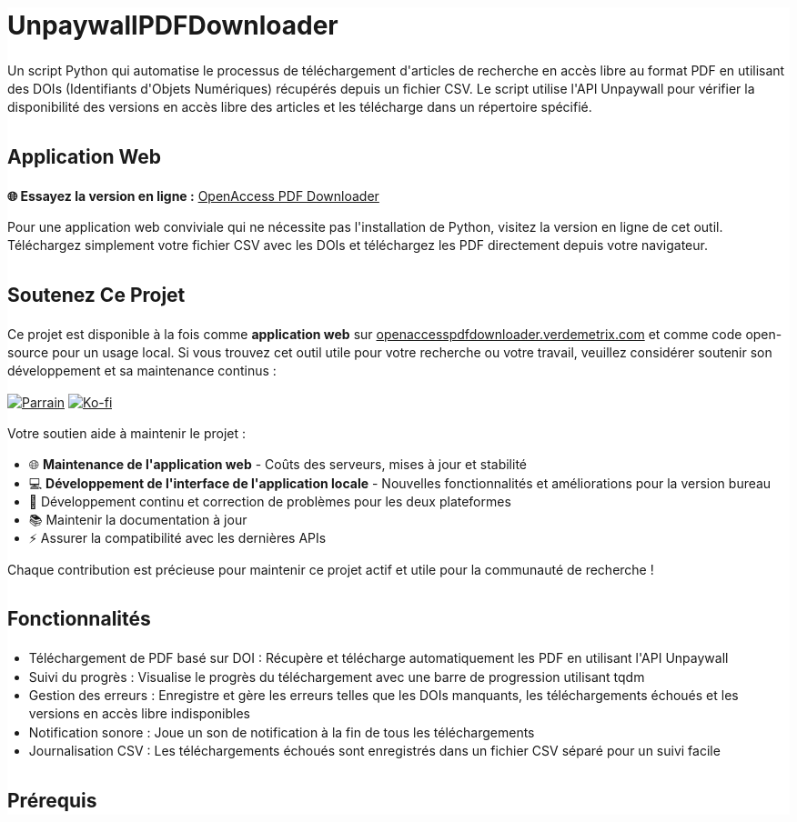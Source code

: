 # UnpaywallPDFDownloader

Un script Python qui automatise le processus de téléchargement d'articles de recherche en accès libre au format PDF en utilisant des DOIs (Identifiants d'Objets Numériques) récupérés depuis un fichier CSV. Le script utilise l'API Unpaywall pour vérifier la disponibilité des versions en accès libre des articles et les télécharge dans un répertoire spécifié.

## Application Web

**🌐 Essayez la version en ligne :** [OpenAccess PDF Downloader](https://www.openaccesspdfdownloader.verdemetrix.com)

Pour une application web conviviale qui ne nécessite pas l'installation de Python, visitez la version en ligne de cet outil. Téléchargez simplement votre fichier CSV avec les DOIs et téléchargez les PDF directement depuis votre navigateur.

## Soutenez Ce Projet

Ce projet est disponible à la fois comme **application web** sur [openaccesspdfdownloader.verdemetrix.com](https://www.openaccesspdfdownloader.verdemetrix.com) et comme code open-source pour un usage local. Si vous trouvez cet outil utile pour votre recherche ou votre travail, veuillez considérer soutenir son développement et sa maintenance continus :

[![Parrain](https://img.shields.io/badge/Parrain-Parrainage%20GitHub-ff69b4?logo=github)](https://github.com/sponsors/lixuliu) [![Ko-fi](https://img.shields.io/badge/Ko--fi-Offrez%20moi%20un%20café-ff5f5f?logo=ko-fi)](https://ko-fi.com/lixuliu)

Votre soutien aide à maintenir le projet :

- 🌐 **Maintenance de l'application web** - Coûts des serveurs, mises à jour et stabilité
- 💻 **Développement de l'interface de l'application locale** - Nouvelles fonctionnalités et améliorations pour la version bureau
- 🔧 Développement continu et correction de problèmes pour les deux plateformes
- 📚 Maintenir la documentation à jour
- ⚡ Assurer la compatibilité avec les dernières APIs

Chaque contribution est précieuse pour maintenir ce projet actif et utile pour la communauté de recherche !

## Fonctionnalités

- Téléchargement de PDF basé sur DOI : Récupère et télécharge automatiquement les PDF en utilisant l'API Unpaywall
- Suivi du progrès : Visualise le progrès du téléchargement avec une barre de progression utilisant tqdm
- Gestion des erreurs : Enregistre et gère les erreurs telles que les DOIs manquants, les téléchargements échoués et les versions en accès libre indisponibles
- Notification sonore : Joue un son de notification à la fin de tous les téléchargements
- Journalisation CSV : Les téléchargements échoués sont enregistrés dans un fichier CSV séparé pour un suivi facile

## Prérequis
